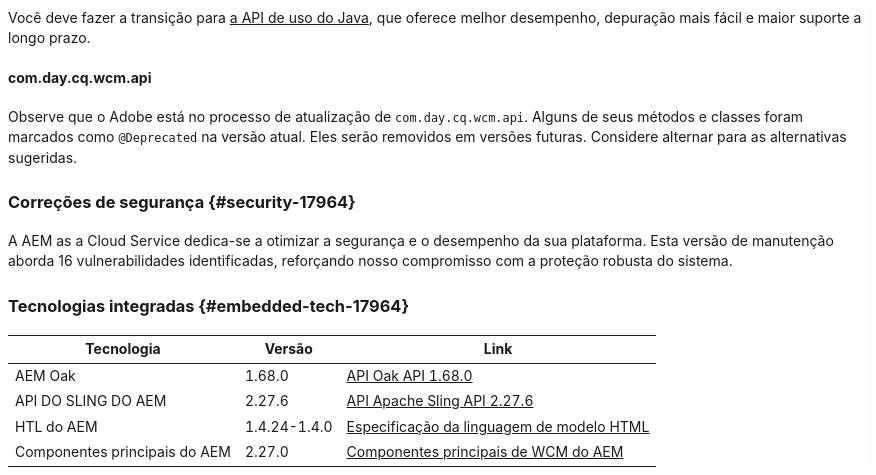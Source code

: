 Você deve fazer a transição para [a API de uso do Java](https://experienceleague.adobe.com/en/docs/experience-manager-htl/content/java-use-api), que oferece melhor desempenho, depuração mais fácil e maior suporte a longo prazo.

#### com.day.cq.wcm.api

Observe que o Adobe está no processo de atualização de `com.day.cq.wcm.api`. Alguns de seus métodos e classes foram marcados como `@Deprecated` na versão atual. Eles serão removidos em versões futuras. Considere alternar para as alternativas sugeridas.

### Correções de segurança {#security-17964}

A AEM as a Cloud Service dedica-se a otimizar a segurança e o desempenho da sua plataforma. Esta versão de manutenção aborda 16 vulnerabilidades identificadas, reforçando nosso compromisso com a proteção robusta do sistema.

### Tecnologias integradas {#embedded-tech-17964}

| Tecnologia | Versão | Link |
|---|---|---|
| AEM Oak | 1.68.0 | [API Oak API 1.68.0](https://www.javadoc.io/doc/org.apache.jackrabbit/oak-api/1.68.0/index.html) |
| API DO SLING DO AEM | 2.27.6 | [API Apache Sling API 2.27.6](https://www.javadoc.io/doc/org.apache.sling/org.apache.sling.api/latest/index.html) |
| HTL do AEM | 1.4.24-1.4.0 | [Especificação da linguagem de modelo HTML](https://github.com/adobe/htl-spec) |
| Componentes principais do AEM | 2.27.0 | [Componentes principais de WCM do AEM](https://github.com/adobe/aem-core-wcm-components) |
